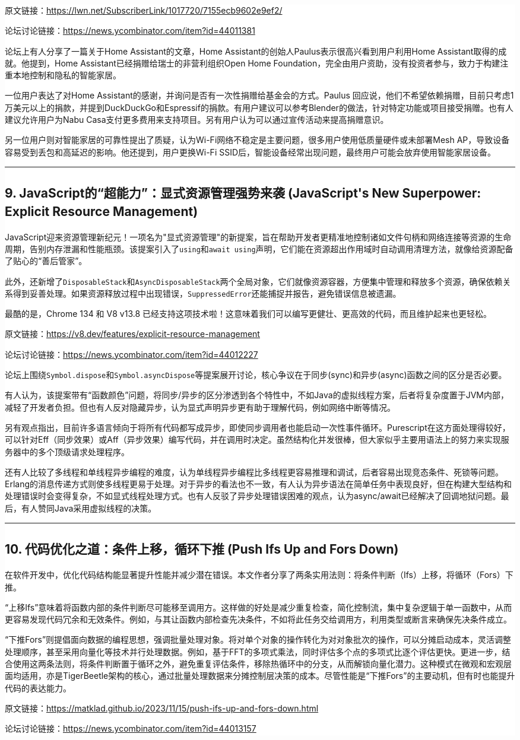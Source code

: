 原文链接：https://lwn.net/SubscriberLink/1017720/7155ecb9602e9ef2/

论坛讨论链接：https://news.ycombinator.com/item?id=44011381

论坛上有人分享了一篇关于Home Assistant的文章，Home Assistant的创始人Paulus表示很高兴看到用户利用Home Assistant取得的成就。他提到，Home Assistant已经捐赠给瑞士的非营利组织Open Home Foundation，完全由用户资助，没有投资者参与，致力于构建注重本地控制和隐私的智能家居。

一位用户表达了对Home Assistant的感谢，并询问是否有一次性捐赠给基金会的方式。Paulus 回应说，他们不希望依赖捐赠，目前只考虑1万美元以上的捐款，并提到DuckDuckGo和Espressif的捐款。有用户建议可以参考Blender的做法，针对特定功能或项目接受捐赠。也有人建议允许用户为Nabu Casa支付更多费用来支持项目。另有用户认为可以通过宣传活动来提高捐赠意识。

另一位用户则对智能家居的可靠性提出了质疑，认为Wi-Fi网络不稳定是主要问题，很多用户使用低质量硬件或未部署Mesh AP，导致设备容易受到丢包和高延迟的影响。他还提到，用户更换Wi-Fi SSID后，智能设备经常出现问题，最终用户可能会放弃使用智能家居设备。

---

## 9. JavaScript的“超能力”：显式资源管理强势来袭 (JavaScript's New Superpower: Explicit Resource Management)

JavaScript迎来资源管理新纪元！一项名为"显式资源管理"的新提案，旨在帮助开发者更精准地控制诸如文件句柄和网络连接等资源的生命周期，告别内存泄漏和性能瓶颈。该提案引入了`using`和`await using`声明，它们能在资源超出作用域时自动调用清理方法，就像给资源配备了贴心的“善后管家”。

此外，还新增了`DisposableStack`和`AsyncDisposableStack`两个全局对象，它们就像资源容器，方便集中管理和释放多个资源，确保依赖关系得到妥善处理。如果资源释放过程中出现错误，`SuppressedError`还能捕捉并报告，避免错误信息被遗漏。

最酷的是，Chrome 134 和 V8 v13.8 已经支持这项技术啦！这意味着我们可以编写更健壮、更高效的代码，而且维护起来也更轻松。

原文链接：https://v8.dev/features/explicit-resource-management

论坛讨论链接：https://news.ycombinator.com/item?id=44012227

论坛上围绕`Symbol.dispose`和`Symbol.asyncDispose`等提案展开讨论，核心争议在于同步(sync)和异步(async)函数之间的区分是否必要。

有人认为，该提案带有“函数颜色”问题，将同步/异步的区分渗透到各个特性中，不如Java的虚拟线程方案，后者将复杂度置于JVM内部，减轻了开发者负担。但也有人反对隐藏异步，认为显式声明异步更有助于理解代码，例如网络中断等情况。

另有观点指出，目前许多语言倾向于将所有代码都写成异步，即使同步调用者也能启动一次性事件循环。Purescript在这方面处理得较好，可以针对Eff（同步效果）或Aff（异步效果）编写代码，并在调用时决定。虽然结构化并发很棒，但大家似乎主要用语法上的努力来实现服务器中的多个顶级请求处理程序。

还有人比较了多线程和单线程异步编程的难度，认为单线程异步编程比多线程更容易推理和调试，后者容易出现竞态条件、死锁等问题。Erlang的消息传递方式则使多线程更易于处理。对于异步的看法也不一致，有人认为异步语法在简单任务中表现良好，但在构建大型结构和处理错误时会变得复杂，不如显式线程处理方式。也有人反驳了异步处理错误困难的观点，认为async/await已经解决了回调地狱问题。最后，有人赞同Java采用虚拟线程的决策。

---

## 10. 代码优化之道：条件上移，循环下推 (Push Ifs Up and Fors Down)

在软件开发中，优化代码结构能显著提升性能并减少潜在错误。本文作者分享了两条实用法则：将条件判断（Ifs）上移，将循环（Fors）下推。

“上移Ifs”意味着将函数内部的条件判断尽可能移至调用方。这样做的好处是减少重复检查，简化控制流，集中复杂逻辑于单一函数中，从而更容易发现代码冗余和无效条件。例如，与其让函数内部检查先决条件，不如将此任务交给调用方，利用类型或断言来确保先决条件成立。

“下推Fors”则提倡面向数据的编程思想，强调批量处理对象。将对单个对象的操作转化为对对象批次的操作，可以分摊启动成本，灵活调整处理顺序，甚至采用向量化等技术并行处理数据。例如，基于FFT的多项式乘法，同时评估多个点的多项式比逐个评估更快。更进一步，结合使用这两条法则，将条件判断置于循环之外，避免重复评估条件，移除热循环中的分支，从而解锁向量化潜力。这种模式在微观和宏观层面均适用，亦是TigerBeetle架构的核心，通过批量处理数据来分摊控制层决策的成本。尽管性能是“下推Fors”的主要动机，但有时也能提升代码的表达能力。

原文链接：https://matklad.github.io/2023/11/15/push-ifs-up-and-fors-down.html

论坛讨论链接：https://news.ycombinator.com/item?id=44013157
